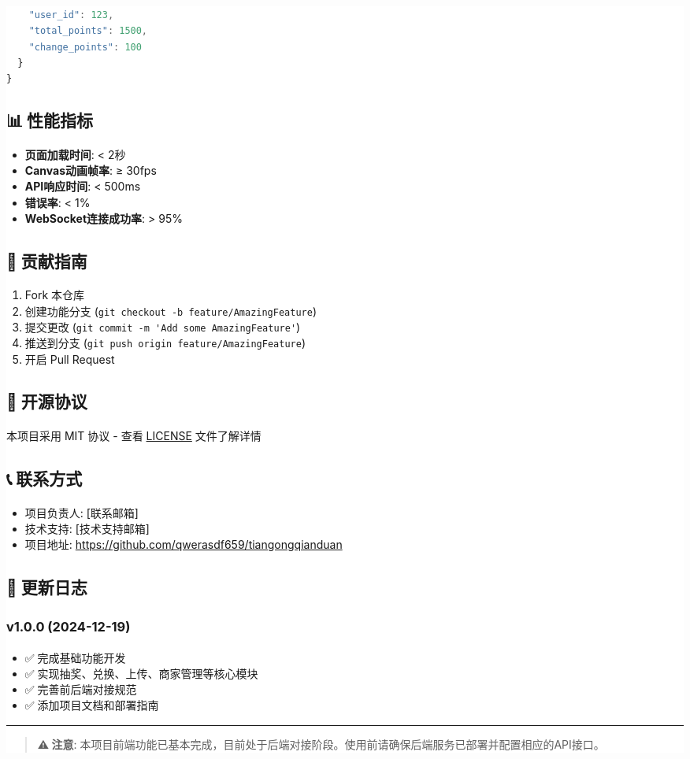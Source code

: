 ```javascript
    "user_id": 123,
    "total_points": 1500,
    "change_points": 100
  }
}
```

## 📊 性能指标

- **页面加载时间**: < 2秒
- **Canvas动画帧率**: ≥ 30fps
- **API响应时间**: < 500ms
- **错误率**: < 1%
- **WebSocket连接成功率**: > 95%

## 🤝 贡献指南

1. Fork 本仓库
2. 创建功能分支 (`git checkout -b feature/AmazingFeature`)
3. 提交更改 (`git commit -m 'Add some AmazingFeature'`)
4. 推送到分支 (`git push origin feature/AmazingFeature`)
5. 开启 Pull Request

## 📄 开源协议

本项目采用 MIT 协议 - 查看 [LICENSE](LICENSE) 文件了解详情

## 📞 联系方式

- 项目负责人: [联系邮箱]
- 技术支持: [技术支持邮箱]
- 项目地址: https://github.com/qwerasdf659/tiangongqianduan

## 📝 更新日志

### v1.0.0 (2024-12-19)
- ✅ 完成基础功能开发
- ✅ 实现抽奖、兑换、上传、商家管理等核心模块
- ✅ 完善前后端对接规范
- ✅ 添加项目文档和部署指南

---

> **⚠️ 注意**: 本项目前端功能已基本完成，目前处于后端对接阶段。使用前请确保后端服务已部署并配置相应的API接口。 